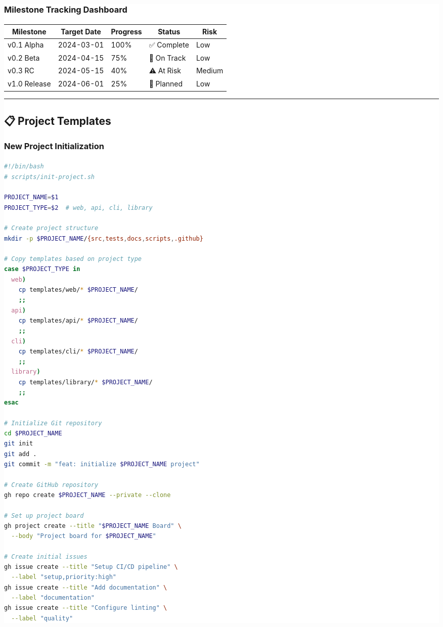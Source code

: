 ### Milestone Tracking Dashboard

| Milestone | Target Date | Progress | Status | Risk |
|-----------|-------------|----------|--------|------|
| v0.1 Alpha | 2024-03-01 | 100% | ✅ Complete | Low |
| v0.2 Beta | 2024-04-15 | 75% | 🚧 On Track | Low |
| v0.3 RC | 2024-05-15 | 40% | ⚠️ At Risk | Medium |
| v1.0 Release | 2024-06-01 | 25% | 📅 Planned | Low |

---

## 📋 Project Templates

### New Project Initialization

```bash
#!/bin/bash
# scripts/init-project.sh

PROJECT_NAME=$1
PROJECT_TYPE=$2  # web, api, cli, library

# Create project structure
mkdir -p $PROJECT_NAME/{src,tests,docs,scripts,.github}

# Copy templates based on project type
case $PROJECT_TYPE in
  web)
    cp templates/web/* $PROJECT_NAME/
    ;;
  api)
    cp templates/api/* $PROJECT_NAME/
    ;;
  cli)
    cp templates/cli/* $PROJECT_NAME/
    ;;
  library)
    cp templates/library/* $PROJECT_NAME/
    ;;
esac

# Initialize Git repository
cd $PROJECT_NAME
git init
git add .
git commit -m "feat: initialize $PROJECT_NAME project"

# Create GitHub repository
gh repo create $PROJECT_NAME --private --clone

# Set up project board
gh project create --title "$PROJECT_NAME Board" \
  --body "Project board for $PROJECT_NAME"

# Create initial issues
gh issue create --title "Setup CI/CD pipeline" \
  --label "setup,priority:high"
gh issue create --title "Add documentation" \
  --label "documentation"
gh issue create --title "Configure linting" \
  --label "quality"
```